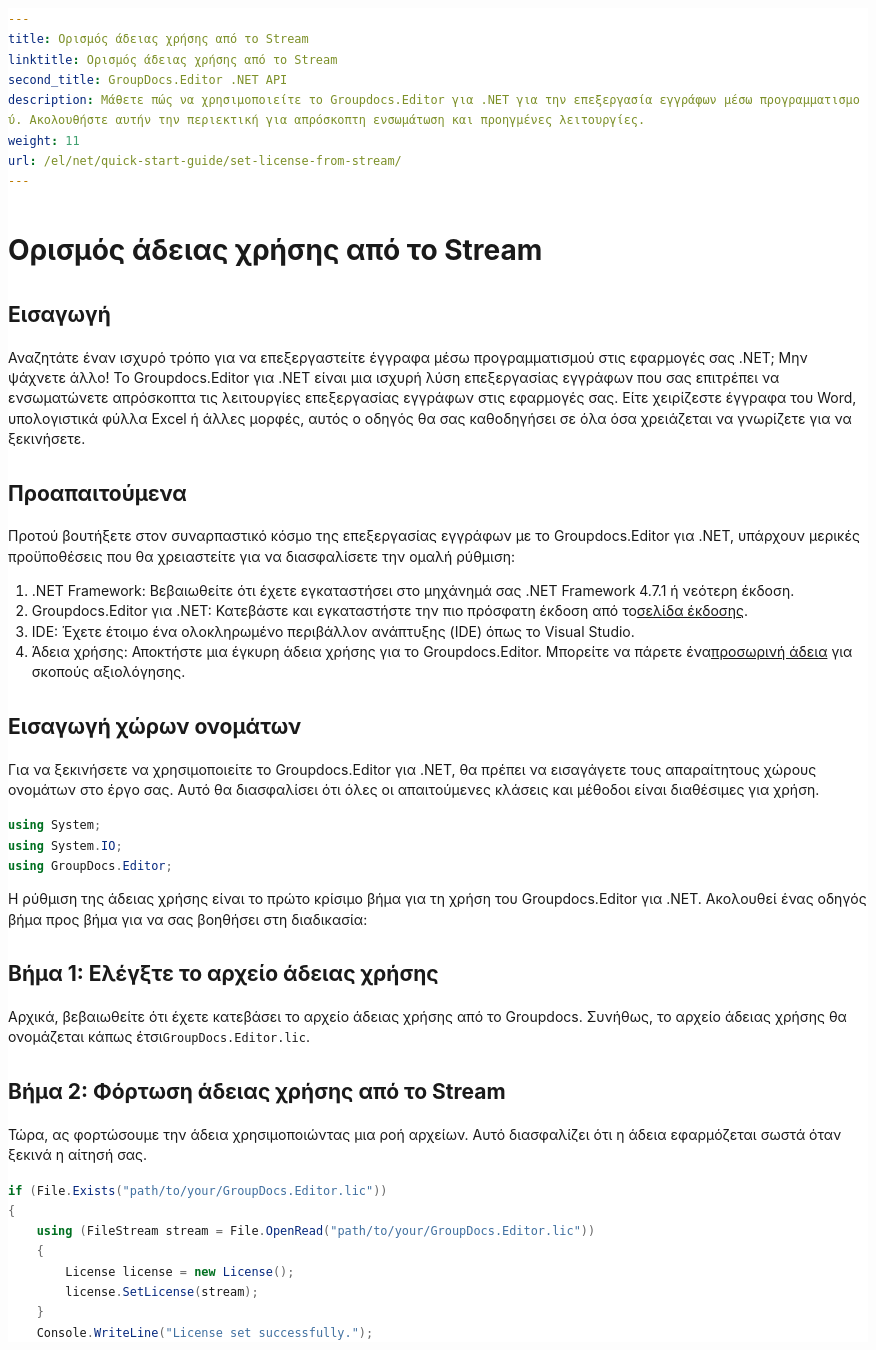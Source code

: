 ```yaml
---
title: Ορισμός άδειας χρήσης από το Stream
linktitle: Ορισμός άδειας χρήσης από το Stream
second_title: GroupDocs.Editor .NET API
description: Μάθετε πώς να χρησιμοποιείτε το Groupdocs.Editor για .NET για την επεξεργασία εγγράφων μέσω προγραμματισμού. Ακολουθήστε αυτήν την περιεκτική για απρόσκοπτη ενσωμάτωση και προηγμένες λειτουργίες.
weight: 11
url: /el/net/quick-start-guide/set-license-from-stream/
---
```


# Ορισμός άδειας χρήσης από το Stream

## Εισαγωγή
Αναζητάτε έναν ισχυρό τρόπο για να επεξεργαστείτε έγγραφα μέσω προγραμματισμού στις εφαρμογές σας .NET; Μην ψάχνετε άλλο! Το Groupdocs.Editor για .NET είναι μια ισχυρή λύση επεξεργασίας εγγράφων που σας επιτρέπει να ενσωματώνετε απρόσκοπτα τις λειτουργίες επεξεργασίας εγγράφων στις εφαρμογές σας. Είτε χειρίζεστε έγγραφα του Word, υπολογιστικά φύλλα Excel ή άλλες μορφές, αυτός ο οδηγός θα σας καθοδηγήσει σε όλα όσα χρειάζεται να γνωρίζετε για να ξεκινήσετε.
## Προαπαιτούμενα
Προτού βουτήξετε στον συναρπαστικό κόσμο της επεξεργασίας εγγράφων με το Groupdocs.Editor για .NET, υπάρχουν μερικές προϋποθέσεις που θα χρειαστείτε για να διασφαλίσετε την ομαλή ρύθμιση:
1. .NET Framework: Βεβαιωθείτε ότι έχετε εγκαταστήσει στο μηχάνημά σας .NET Framework 4.7.1 ή νεότερη έκδοση.
2.  Groupdocs.Editor για .NET: Κατεβάστε και εγκαταστήστε την πιο πρόσφατη έκδοση από το[σελίδα έκδοσης](https://releases.groupdocs.com/editor/net/).
3. IDE: Έχετε έτοιμο ένα ολοκληρωμένο περιβάλλον ανάπτυξης (IDE) όπως το Visual Studio.
4.  Άδεια χρήσης: Αποκτήστε μια έγκυρη άδεια χρήσης για το Groupdocs.Editor. Μπορείτε να πάρετε ένα[προσωρινή άδεια](https://purchase.groupdocs.com/temporary-license/) για σκοπούς αξιολόγησης.
## Εισαγωγή χώρων ονομάτων
Για να ξεκινήσετε να χρησιμοποιείτε το Groupdocs.Editor για .NET, θα πρέπει να εισαγάγετε τους απαραίτητους χώρους ονομάτων στο έργο σας. Αυτό θα διασφαλίσει ότι όλες οι απαιτούμενες κλάσεις και μέθοδοι είναι διαθέσιμες για χρήση.
```csharp
using System;
using System.IO;
using GroupDocs.Editor;
```

Η ρύθμιση της άδειας χρήσης είναι το πρώτο κρίσιμο βήμα για τη χρήση του Groupdocs.Editor για .NET. Ακολουθεί ένας οδηγός βήμα προς βήμα για να σας βοηθήσει στη διαδικασία:
## Βήμα 1: Ελέγξτε το αρχείο άδειας χρήσης
 Αρχικά, βεβαιωθείτε ότι έχετε κατεβάσει το αρχείο άδειας χρήσης από το Groupdocs. Συνήθως, το αρχείο άδειας χρήσης θα ονομάζεται κάπως έτσι`GroupDocs.Editor.lic`.
## Βήμα 2: Φόρτωση άδειας χρήσης από το Stream
Τώρα, ας φορτώσουμε την άδεια χρησιμοποιώντας μια ροή αρχείων. Αυτό διασφαλίζει ότι η άδεια εφαρμόζεται σωστά όταν ξεκινά η αίτησή σας.
```csharp
if (File.Exists("path/to/your/GroupDocs.Editor.lic"))
{
    using (FileStream stream = File.OpenRead("path/to/your/GroupDocs.Editor.lic"))
    {
        License license = new License();
        license.SetLicense(stream);
    }
    Console.WriteLine("License set successfully.");
```